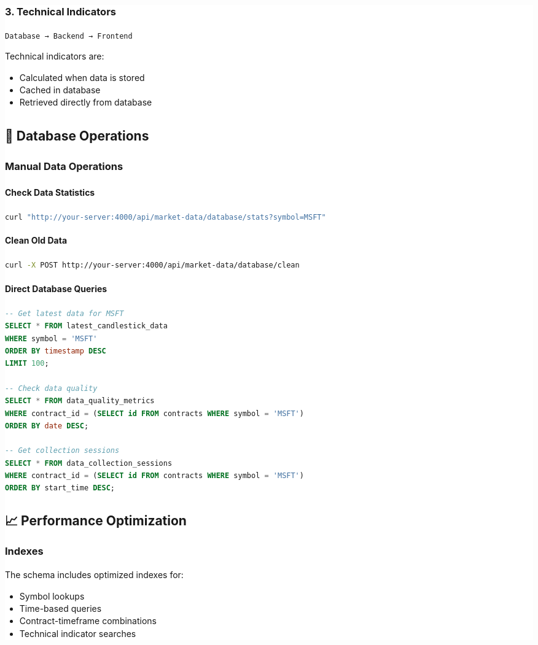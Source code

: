 ### 3. Technical Indicators
```
Database → Backend → Frontend
```

Technical indicators are:
- Calculated when data is stored
- Cached in database
- Retrieved directly from database

## 🔧 Database Operations

### Manual Data Operations

#### Check Data Statistics
```bash
curl "http://your-server:4000/api/market-data/database/stats?symbol=MSFT"
```

#### Clean Old Data
```bash
curl -X POST http://your-server:4000/api/market-data/database/clean
```

#### Direct Database Queries

```sql
-- Get latest data for MSFT
SELECT * FROM latest_candlestick_data 
WHERE symbol = 'MSFT' 
ORDER BY timestamp DESC 
LIMIT 100;

-- Check data quality
SELECT * FROM data_quality_metrics 
WHERE contract_id = (SELECT id FROM contracts WHERE symbol = 'MSFT')
ORDER BY date DESC;

-- Get collection sessions
SELECT * FROM data_collection_sessions 
WHERE contract_id = (SELECT id FROM contracts WHERE symbol = 'MSFT')
ORDER BY start_time DESC;
```

## 📈 Performance Optimization

### Indexes
The schema includes optimized indexes for:
- Symbol lookups
- Time-based queries
- Contract-timeframe combinations
- Technical indicator searches
